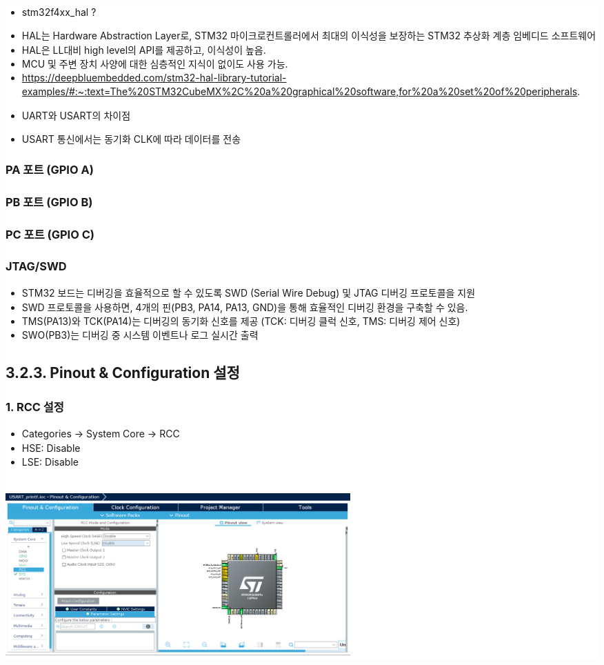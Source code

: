 * stm32f4xx_hal ?
- HAL는 Hardware Abstraction Layer로, STM32 마이크로컨트롤러에서 최대의 이식성을 보장하는 STM32 추상화 계층 임베디드 소프트웨어
- HAL은 LL대비 high level의 API를 제공하고, 이식성이 높음.
- MCU 및 주변 장치 사양에 대한 심층적인 지식이 없이도 사용 가능.
- https://deepbluembedded.com/stm32-hal-library-tutorial-examples/#:~:text=The%20STM32CubeMX%2C%20a%20graphical%20software,for%20a%20set%20of%20peripherals.

* UART와 USART의 차이점
- USART 통신에서는 동기화 CLK에 따라 데이터를 전송

### PA 포트 (GPIO A)

### PB 포트 (GPIO B)

### PC 포트 (GPIO C)

### JTAG/SWD
- STM32 보드는 디버깅을 효율적으로 할 수 있도록 SWD (Serial Wire Debug) 및 JTAG 디버깅 프로토콜을 지원
- SWD 프로토콜을 사용하면, 4개의 핀(PB3, PA14, PA13, GND)을 통해 효율적인 디버깅 환경을 구축할 수 있음.
- TMS(PA13)와 TCK(PA14)는 디버깅의 동기화 신호를 제공 (TCK: 디버깅 클럭 신호, TMS: 디버깅 제어 신호)
- SWO(PB3)는 디버깅 중 시스템 이벤트나 로그 실시간 출력

## 3.2.3. Pinout & Configuration 설정

### 1. RCC 설정
- Categories -> System Core -> RCC
- HSE: Disable
- LSE: Disable <br><br>
<img src="./STM32_따라하기_picture/RCC_mode.png" alt="RCC_mode" width="500">
